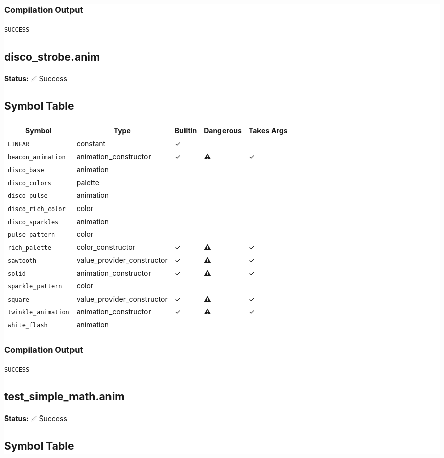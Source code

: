 ### Compilation Output

```
SUCCESS
```

## disco_strobe.anim

**Status:** ✅ Success

## Symbol Table

| Symbol              | Type                       | Builtin | Dangerous | Takes Args |
|---------------------|----------------------------|---------|-----------|------------|
| `LINEAR`            | constant                   |    ✓    |           |            |
| `beacon_animation`  | animation_constructor      |    ✓    |    ⚠️     |     ✓      |
| `disco_base`        | animation                  |         |           |            |
| `disco_colors`      | palette                    |         |           |            |
| `disco_pulse`       | animation                  |         |           |            |
| `disco_rich_color`  | color                      |         |           |            |
| `disco_sparkles`    | animation                  |         |           |            |
| `pulse_pattern`     | color                      |         |           |            |
| `rich_palette`      | color_constructor          |    ✓    |    ⚠️     |     ✓      |
| `sawtooth`          | value_provider_constructor |    ✓    |    ⚠️     |     ✓      |
| `solid`             | animation_constructor      |    ✓    |    ⚠️     |     ✓      |
| `sparkle_pattern`   | color                      |         |           |            |
| `square`            | value_provider_constructor |    ✓    |    ⚠️     |     ✓      |
| `twinkle_animation` | animation_constructor      |    ✓    |    ⚠️     |     ✓      |
| `white_flash`       | animation                  |         |           |            |

### Compilation Output

```
SUCCESS
```

## test_simple_math.anim

**Status:** ✅ Success

## Symbol Table
